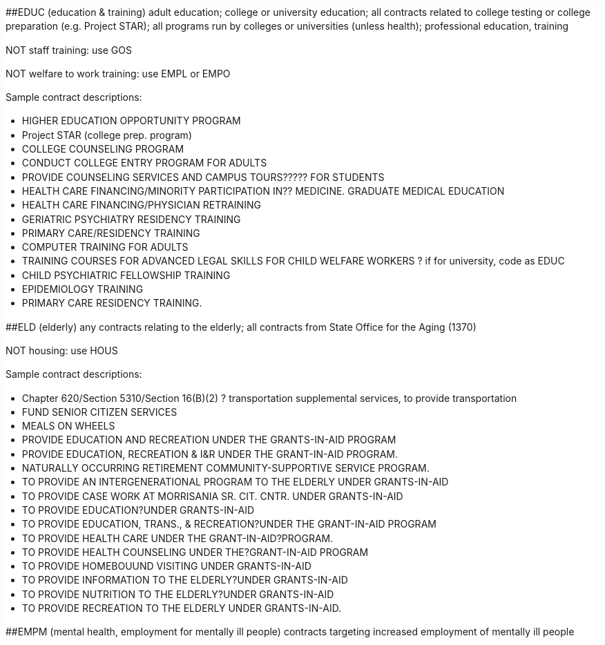 
##EDUC (education & training)
adult education; college or university education; all contracts related to college testing or college preparation (e.g. Project STAR); all programs run by colleges or universities (unless health); professional education, training 

NOT staff training: use GOS 

NOT welfare to work training: use EMPL or EMPO 

Sample contract descriptions:

* HIGHER EDUCATION OPPORTUNITY PROGRAM 
* Project STAR (college prep. program) 
* COLLEGE COUNSELING PROGRAM 
* CONDUCT COLLEGE ENTRY PROGRAM FOR ADULTS 
* PROVIDE COUNSELING SERVICES AND CAMPUS TOURS????? FOR STUDENTS 
* HEALTH CARE FINANCING/MINORITY PARTICIPATION IN?? MEDICINE. GRADUATE MEDICAL EDUCATION 
* HEALTH CARE FINANCING/PHYSICIAN RETRAINING 
* GERIATRIC PSYCHIATRY RESIDENCY TRAINING 
* PRIMARY CARE/RESIDENCY TRAINING 
* COMPUTER TRAINING FOR ADULTS 
* TRAINING COURSES FOR ADVANCED LEGAL SKILLS FOR CHILD WELFARE WORKERS ? if for university, code as EDUC 
* CHILD PSYCHIATRIC FELLOWSHIP TRAINING 
* EPIDEMIOLOGY TRAINING 
* PRIMARY CARE RESIDENCY TRAINING. 

##ELD (elderly)
any contracts relating to the elderly; all contracts from State Office for the Aging (1370) 

NOT housing: use HOUS

Sample contract descriptions:

* Chapter 620/Section 5310/Section 16(B)(2) ? transportation supplemental services, to provide transportation
* FUND SENIOR CITIZEN SERVICES 
* MEALS ON WHEELS 
* PROVIDE EDUCATION AND RECREATION UNDER THE GRANTS-IN-AID PROGRAM 
* PROVIDE EDUCATION, RECREATION & I&R UNDER THE GRANT-IN-AID PROGRAM. 
* NATURALLY OCCURRING RETIREMENT COMMUNITY-SUPPORTIVE SERVICE PROGRAM. 
* TO PROVIDE AN INTERGENERATIONAL PROGRAM TO THE ELDERLY UNDER GRANTS-IN-AID 
* TO PROVIDE CASE WORK AT MORRISANIA SR. CIT. CNTR. UNDER GRANTS-IN-AID 
* TO PROVIDE EDUCATION?UNDER GRANTS-IN-AID 
* TO PROVIDE EDUCATION, TRANS., & RECREATION?UNDER THE GRANT-IN-AID PROGRAM 
* TO PROVIDE HEALTH CARE UNDER THE GRANT-IN-AID?PROGRAM. 
* TO PROVIDE HEALTH COUNSELING UNDER THE?GRANT-IN-AID PROGRAM 
* TO PROVIDE HOMEBOUUND VISITING UNDER GRANTS-IN-AID 
* TO PROVIDE INFORMATION TO THE ELDERLY?UNDER GRANTS-IN-AID 
* TO PROVIDE NUTRITION TO THE ELDERLY?UNDER GRANTS-IN-AID 
* TO PROVIDE RECREATION TO THE ELDERLY UNDER GRANTS-IN-AID. 

##EMPM (mental health, employment for mentally ill people)
contracts targeting increased employment of mentally ill people
